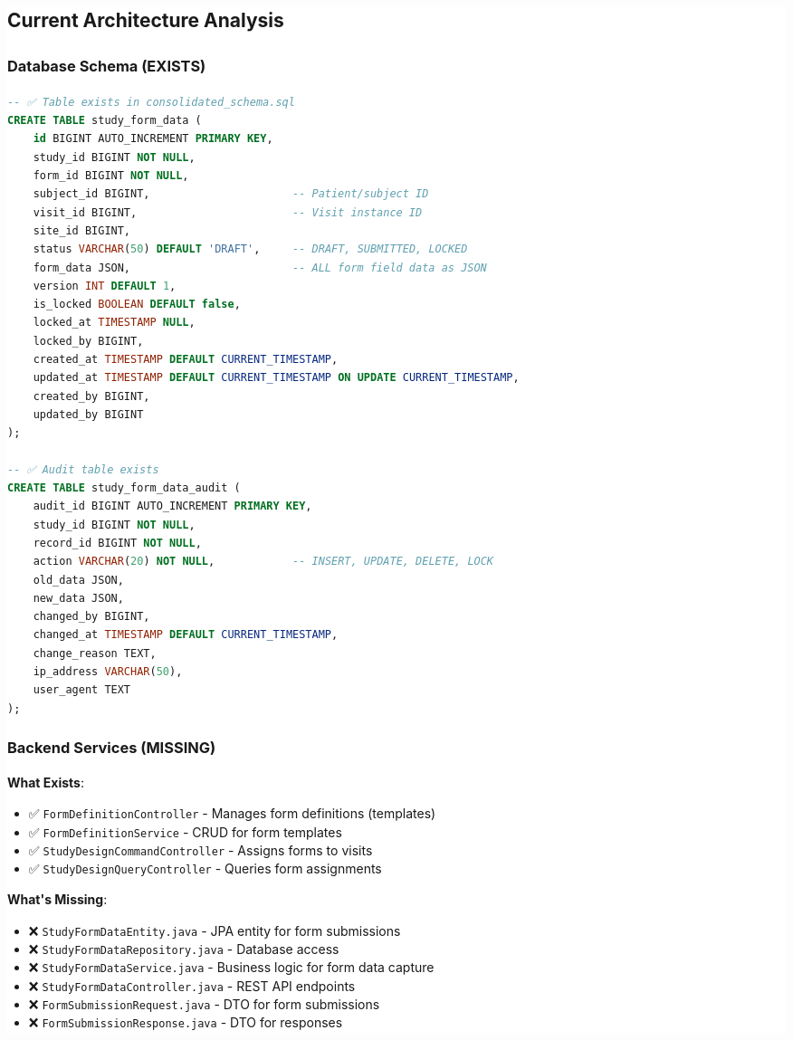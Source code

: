 ## Current Architecture Analysis

### Database Schema (EXISTS)

```sql
-- ✅ Table exists in consolidated_schema.sql
CREATE TABLE study_form_data (
    id BIGINT AUTO_INCREMENT PRIMARY KEY,
    study_id BIGINT NOT NULL,
    form_id BIGINT NOT NULL,
    subject_id BIGINT,                      -- Patient/subject ID
    visit_id BIGINT,                        -- Visit instance ID
    site_id BIGINT,
    status VARCHAR(50) DEFAULT 'DRAFT',     -- DRAFT, SUBMITTED, LOCKED
    form_data JSON,                         -- ALL form field data as JSON
    version INT DEFAULT 1,
    is_locked BOOLEAN DEFAULT false,
    locked_at TIMESTAMP NULL,
    locked_by BIGINT,
    created_at TIMESTAMP DEFAULT CURRENT_TIMESTAMP,
    updated_at TIMESTAMP DEFAULT CURRENT_TIMESTAMP ON UPDATE CURRENT_TIMESTAMP,
    created_by BIGINT,
    updated_by BIGINT
);

-- ✅ Audit table exists
CREATE TABLE study_form_data_audit (
    audit_id BIGINT AUTO_INCREMENT PRIMARY KEY,
    study_id BIGINT NOT NULL,
    record_id BIGINT NOT NULL,
    action VARCHAR(20) NOT NULL,            -- INSERT, UPDATE, DELETE, LOCK
    old_data JSON,
    new_data JSON,
    changed_by BIGINT,
    changed_at TIMESTAMP DEFAULT CURRENT_TIMESTAMP,
    change_reason TEXT,
    ip_address VARCHAR(50),
    user_agent TEXT
);
```

### Backend Services (MISSING)

**What Exists**:
- ✅ `FormDefinitionController` - Manages form definitions (templates)
- ✅ `FormDefinitionService` - CRUD for form templates
- ✅ `StudyDesignCommandController` - Assigns forms to visits
- ✅ `StudyDesignQueryController` - Queries form assignments

**What's Missing**:
- ❌ `StudyFormDataEntity.java` - JPA entity for form submissions
- ❌ `StudyFormDataRepository.java` - Database access
- ❌ `StudyFormDataService.java` - Business logic for form data capture
- ❌ `StudyFormDataController.java` - REST API endpoints
- ❌ `FormSubmissionRequest.java` - DTO for form submissions
- ❌ `FormSubmissionResponse.java` - DTO for responses
